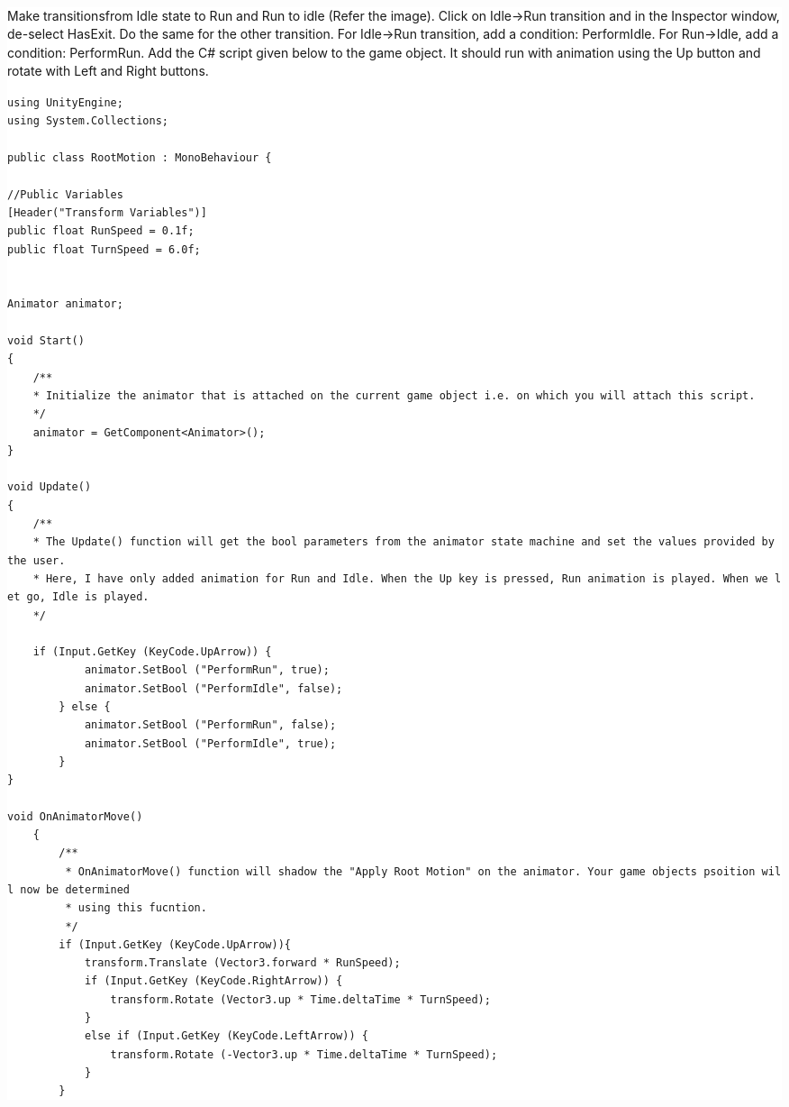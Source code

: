Make transitionsfrom Idle state to Run and Run to idle (Refer the image). Click on Idle->Run transition and in the Inspector window, de-select HasExit. Do the same for the other
transition. For Idle->Run transition, add a condition: PerformIdle. For Run->Idle, add a condition: PerformRun. Add the C# script given below to the game object.
It should run with animation using the Up button and rotate with Left and Right buttons.


    using UnityEngine;
    using System.Collections;
    
    public class RootMotion : MonoBehaviour {

    //Public Variables
    [Header("Transform Variables")]
    public float RunSpeed = 0.1f;
    public float TurnSpeed = 6.0f;
    
    
    Animator animator;

    void Start()
    {
        /**
        * Initialize the animator that is attached on the current game object i.e. on which you will attach this script.
        */
        animator = GetComponent<Animator>();
    }

    void Update()
    {
        /**
        * The Update() function will get the bool parameters from the animator state machine and set the values provided by the user.
        * Here, I have only added animation for Run and Idle. When the Up key is pressed, Run animation is played. When we let go, Idle is played.
        */
        
        if (Input.GetKey (KeyCode.UpArrow)) {
                animator.SetBool ("PerformRun", true);
                animator.SetBool ("PerformIdle", false);
            } else {
                animator.SetBool ("PerformRun", false);
                animator.SetBool ("PerformIdle", true);
            }
    }

    void OnAnimatorMove()
        {
            /**
             * OnAnimatorMove() function will shadow the "Apply Root Motion" on the animator. Your game objects psoition will now be determined 
             * using this fucntion.
             */
            if (Input.GetKey (KeyCode.UpArrow)){
                transform.Translate (Vector3.forward * RunSpeed);
                if (Input.GetKey (KeyCode.RightArrow)) {
                    transform.Rotate (Vector3.up * Time.deltaTime * TurnSpeed);
                }
                else if (Input.GetKey (KeyCode.LeftArrow)) {
                    transform.Rotate (-Vector3.up * Time.deltaTime * TurnSpeed);
                }
            }


  [1]: http://u3d.as/jUy
  [2]: http://i.stack.imgur.com/WhuGf.png
  [3]: http://i.stack.imgur.com/Z0BfW.png
  [4]: http://i.stack.imgur.com/Lo4d2.png
  [5]: http://i.stack.imgur.com/50h4e.gif
  [1]: http://i.stack.imgur.com/1cvGG.jpg
  [1]: http://i.stack.imgur.com/IZqzc.jpg
  [2]: http://i.stack.imgur.com/3W63z.jpg
  [3]: http://i.stack.imgur.com/ThoNz.jpg
  [1]: http://i.stack.imgur.com/GqRvX.jpg
  [2]: http://i.stack.imgur.com/32zNy.jpg
  [3]: http://i.stack.imgur.com/59x6F.jpg